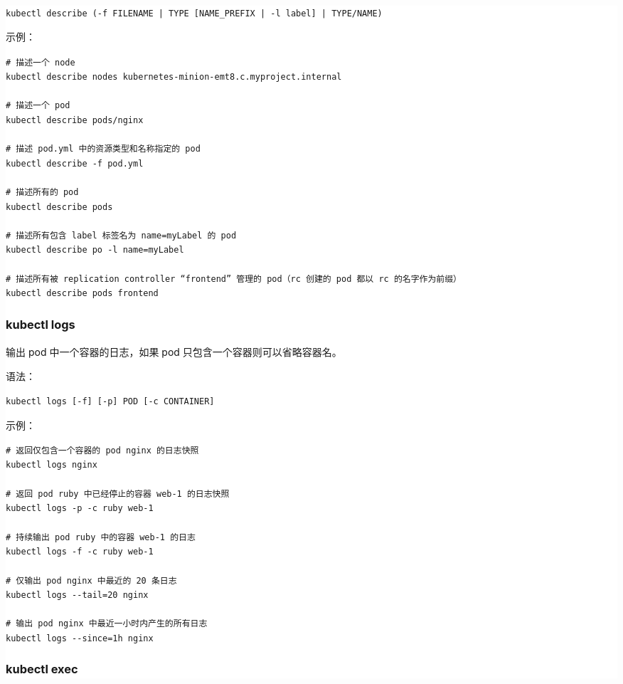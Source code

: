 ```shell
kubectl describe (-f FILENAME | TYPE [NAME_PREFIX | -l label] | TYPE/NAME)
```

示例：

```shell
# 描述一个 node
kubectl describe nodes kubernetes-minion-emt8.c.myproject.internal

# 描述一个 pod
kubectl describe pods/nginx

# 描述 pod.yml 中的资源类型和名称指定的 pod
kubectl describe -f pod.yml

# 描述所有的 pod
kubectl describe pods

# 描述所有包含 label 标签名为 name=myLabel 的 pod
kubectl describe po -l name=myLabel

# 描述所有被 replication controller “frontend” 管理的 pod（rc 创建的 pod 都以 rc 的名字作为前缀）
kubectl describe pods frontend
```

### kubectl logs

输出 pod 中一个容器的日志，如果 pod 只包含一个容器则可以省略容器名。

语法：

```shell
kubectl logs [-f] [-p] POD [-c CONTAINER]
```

示例：

```shell
# 返回仅包含一个容器的 pod nginx 的日志快照
kubectl logs nginx

# 返回 pod ruby 中已经停止的容器 web-1 的日志快照
kubectl logs -p -c ruby web-1

# 持续输出 pod ruby 中的容器 web-1 的日志
kubectl logs -f -c ruby web-1

# 仅输出 pod nginx 中最近的 20 条日志
kubectl logs --tail=20 nginx

# 输出 pod nginx 中最近一小时内产生的所有日志
kubectl logs --since=1h nginx
```

### kubectl exec
